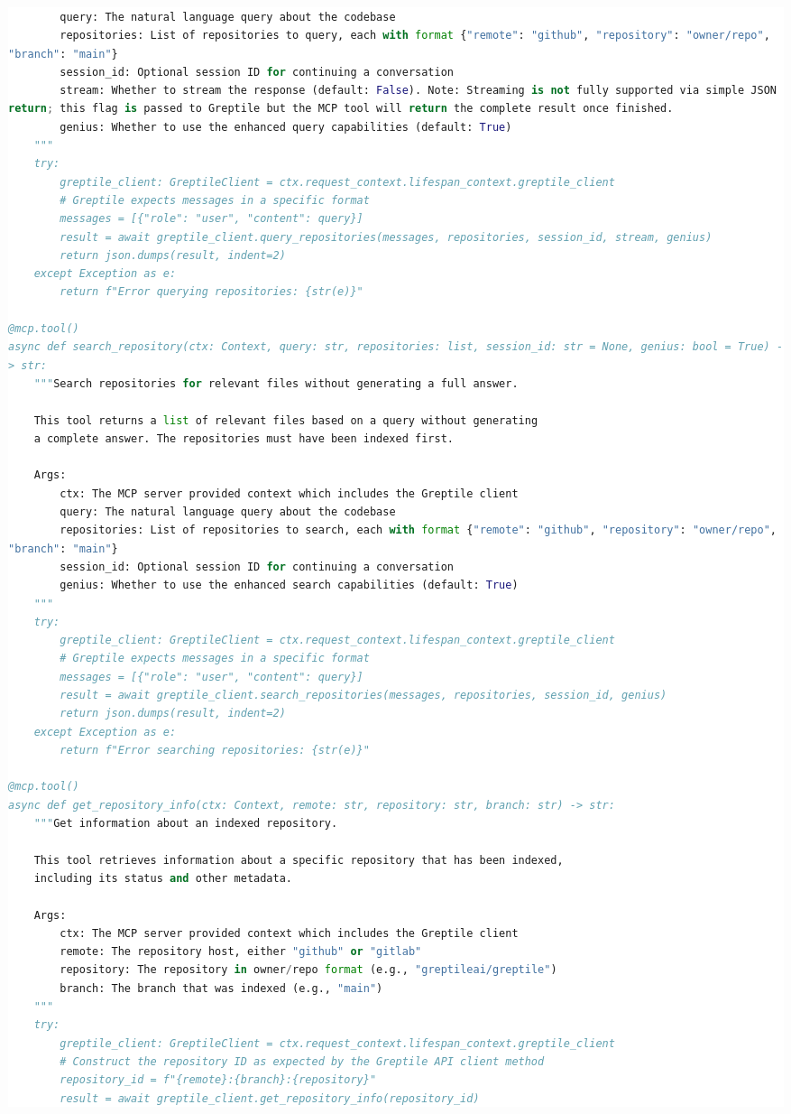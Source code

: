 ```python
        query: The natural language query about the codebase
        repositories: List of repositories to query, each with format {"remote": "github", "repository": "owner/repo", "branch": "main"}
        session_id: Optional session ID for continuing a conversation
        stream: Whether to stream the response (default: False). Note: Streaming is not fully supported via simple JSON return; this flag is passed to Greptile but the MCP tool will return the complete result once finished.
        genius: Whether to use the enhanced query capabilities (default: True)
    """
    try:
        greptile_client: GreptileClient = ctx.request_context.lifespan_context.greptile_client
        # Greptile expects messages in a specific format
        messages = [{"role": "user", "content": query}]
        result = await greptile_client.query_repositories(messages, repositories, session_id, stream, genius)
        return json.dumps(result, indent=2)
    except Exception as e:
        return f"Error querying repositories: {str(e)}"

@mcp.tool()
async def search_repository(ctx: Context, query: str, repositories: list, session_id: str = None, genius: bool = True) -> str:
    """Search repositories for relevant files without generating a full answer.

    This tool returns a list of relevant files based on a query without generating
    a complete answer. The repositories must have been indexed first.

    Args:
        ctx: The MCP server provided context which includes the Greptile client
        query: The natural language query about the codebase
        repositories: List of repositories to search, each with format {"remote": "github", "repository": "owner/repo", "branch": "main"}
        session_id: Optional session ID for continuing a conversation
        genius: Whether to use the enhanced search capabilities (default: True)
    """
    try:
        greptile_client: GreptileClient = ctx.request_context.lifespan_context.greptile_client
        # Greptile expects messages in a specific format
        messages = [{"role": "user", "content": query}]
        result = await greptile_client.search_repositories(messages, repositories, session_id, genius)
        return json.dumps(result, indent=2)
    except Exception as e:
        return f"Error searching repositories: {str(e)}"

@mcp.tool()
async def get_repository_info(ctx: Context, remote: str, repository: str, branch: str) -> str:
    """Get information about an indexed repository.

    This tool retrieves information about a specific repository that has been indexed,
    including its status and other metadata.

    Args:
        ctx: The MCP server provided context which includes the Greptile client
        remote: The repository host, either "github" or "gitlab"
        repository: The repository in owner/repo format (e.g., "greptileai/greptile")
        branch: The branch that was indexed (e.g., "main")
    """
    try:
        greptile_client: GreptileClient = ctx.request_context.lifespan_context.greptile_client
        # Construct the repository ID as expected by the Greptile API client method
        repository_id = f"{remote}:{branch}:{repository}"
        result = await greptile_client.get_repository_info(repository_id)
```
